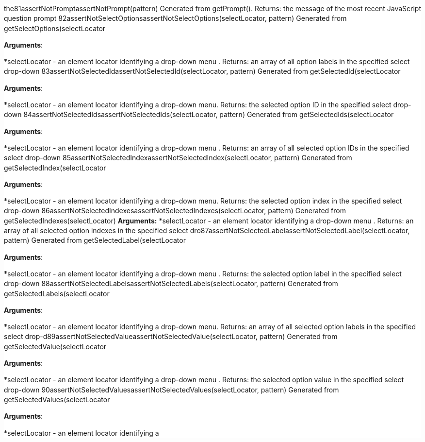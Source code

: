 the</td></tr><tr className><td className="entry" headers="id__entry__1 id__entry__2 id__entry__3 ">81</td><td className="entry" headers="id__entry__1 id__entry__2 id__entry__3 ">assertNotPrompt</td><td className="entry" headers="id__entry__1 id__entry__2 id__entry__3 ">assertNotPrompt(pattern)         Generated from getPrompt().         Returns: the message of the most recent JavaScript question         prompt </td></tr><tr className><td className="entry" headers="id__entry__1 id__entry__2 id__entry__3 ">82</td><td className="entry" headers="id__entry__1 id__entry__2 id__entry__3 ">assertNotSelectOptions</td><td className="entry" headers="id__entry__1 id__entry__2 id__entry__3 ">assertNotSelectOptions(selectLocator, pattern)         Generated from getSelectOptions(selectLocator         <p className="p">           <strong className="ph b">Arguments</strong>:</p>         *selectLocator - an element locator identifying a drop-down menu         .         Returns: an array of all option labels in the specified select         drop-down </td></tr><tr className><td className="entry" headers="id__entry__1 id__entry__2 id__entry__3 ">83</td><td className="entry" headers="id__entry__1 id__entry__2 id__entry__3 ">assertNotSelectedId</td><td className="entry" headers="id__entry__1 id__entry__2 id__entry__3 ">assertNotSelectedId(selectLocator, pattern)         Generated from getSelectedId(selectLocator         <p className="p">           <strong className="ph b">Arguments</strong>:</p>         *selectLocator - an element locator identifying a drop-down         menu.         Returns: the selected option ID in the specified select         drop-down </td></tr><tr className><td className="entry" headers="id__entry__1 id__entry__2 id__entry__3 ">84</td><td className="entry" headers="id__entry__1 id__entry__2 id__entry__3 ">assertNotSelectedIds</td><td className="entry" headers="id__entry__1 id__entry__2 id__entry__3 ">assertNotSelectedIds(selectLocator, pattern)         Generated from getSelectedIds(selectLocator         <p className="p">           <strong className="ph b">Arguments</strong>:</p>         *selectLocator - an element locator identifying a drop-down menu         .         Returns: an array of all selected option IDs in the specified         select drop-down </td></tr><tr className><td className="entry" headers="id__entry__1 id__entry__2 id__entry__3 ">85</td><td className="entry" headers="id__entry__1 id__entry__2 id__entry__3 ">assertNotSelectedIndex</td><td className="entry" headers="id__entry__1 id__entry__2 id__entry__3 ">assertNotSelectedIndex(selectLocator, pattern)         Generated from getSelectedIndex(selectLocator         <p className="p">           <strong className="ph b">Arguments</strong>:</p>         *selectLocator - an element locator identifying a drop-down         menu.         Returns: the selected option index in the specified select         drop-down </td></tr><tr className><td className="entry" headers="id__entry__1 id__entry__2 id__entry__3 ">86</td><td className="entry" headers="id__entry__1 id__entry__2 id__entry__3 ">assertNotSelectedIndexes</td><td className="entry" headers="id__entry__1 id__entry__2 id__entry__3 ">assertNotSelectedIndexes(selectLocator, pattern)         Generated from getSelectedIndexes(selectLocator) <strong className="ph b">Arguments:</strong> *selectLocator - an element locator         identifying a drop-down menu .         Returns: an array of all selected option indexes in the specified         select dro</td></tr><tr className><td className="entry" headers="id__entry__1 id__entry__2 id__entry__3 ">87</td><td className="entry" headers="id__entry__1 id__entry__2 id__entry__3 ">assertNotSelectedLabel</td><td className="entry" headers="id__entry__1 id__entry__2 id__entry__3 ">assertNotSelectedLabel(selectLocator, pattern)         Generated from getSelectedLabel(selectLocator         <p className="p">           <strong className="ph b">Arguments</strong>:</p>         *selectLocator - an element locator identifying a drop-down menu         .         Returns: the selected option label in the specified select         drop-down </td></tr><tr className><td className="entry" headers="id__entry__1 id__entry__2 id__entry__3 ">88</td><td className="entry" headers="id__entry__1 id__entry__2 id__entry__3 ">assertNotSelectedLabels</td><td className="entry" headers="id__entry__1 id__entry__2 id__entry__3 ">assertNotSelectedLabels(selectLocator, pattern)         Generated from getSelectedLabels(selectLocator         <p className="p">           <strong className="ph b">Arguments</strong>:</p>         *selectLocator - an element locator identifying a drop-down         menu.         Returns: an array of all selected option labels in the specified         select drop-d</td></tr><tr className><td className="entry" headers="id__entry__1 id__entry__2 id__entry__3 ">89</td><td className="entry" headers="id__entry__1 id__entry__2 id__entry__3 ">assertNotSelectedValue</td><td className="entry" headers="id__entry__1 id__entry__2 id__entry__3 ">assertNotSelectedValue(selectLocator, pattern)         Generated from getSelectedValue(selectLocator         <p className="p">           <strong className="ph b">Arguments</strong>:</p>         *selectLocator - an element locator identifying a drop-down menu         .         Returns: the selected option value in the specified select         drop-down </td></tr><tr className><td className="entry" headers="id__entry__1 id__entry__2 id__entry__3 ">90</td><td className="entry" headers="id__entry__1 id__entry__2 id__entry__3 ">assertNotSelectedValues</td><td className="entry" headers="id__entry__1 id__entry__2 id__entry__3 ">assertNotSelectedValues(selectLocator, pattern)         Generated from getSelectedValues(selectLocator         <p className="p">           <strong className="ph b">Arguments</strong>:</p>         *selectLocator - an element locator identifying a